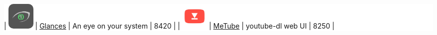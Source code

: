 | <img src="apps/glances/metadata/logo.jpg" style="border-radius: 10px;" height="auto" width=50>                   | [Glances](https://github.com/nicolargo/glances)                                | An eye on your system                                                                                                                                               | 8420  |
| <img src="apps/metube/metadata/logo.jpg" style="border-radius: 10px;" height="auto" width=50>                    | [MeTube](https://github.com/alexta69/metube)                                   | youtube-dl web UI                                                                                                                                                   | 8250  |
